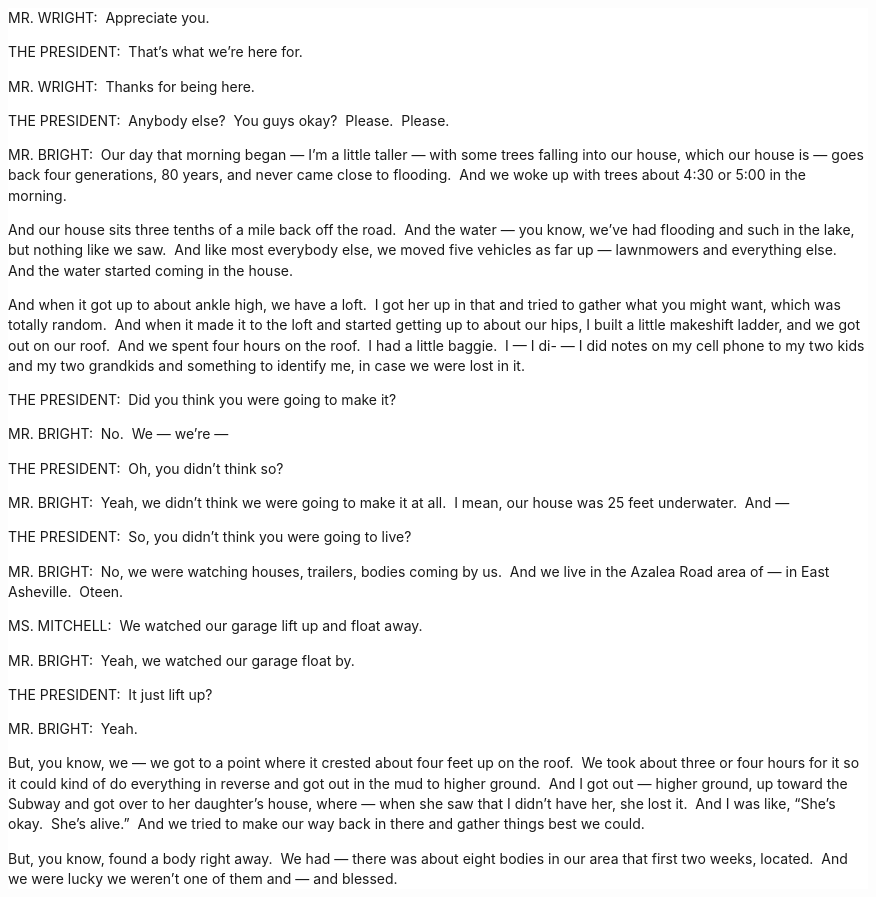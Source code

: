 MR. WRIGHT:  Appreciate you.

THE PRESIDENT:  That’s what we’re here for. 

MR. WRIGHT:  Thanks for being here.

THE PRESIDENT:  Anybody else?  You guys okay?  Please.  Please.

MR. BRIGHT:  Our day that morning began — I’m a little taller — with
some trees falling into our house, which our house is — goes back four
generations, 80 years, and never came close to flooding.  And we woke up
with trees about 4:30 or 5:00 in the morning. 

And our house sits three tenths of a mile back off the road.  And the
water — you know, we’ve had flooding and such in the lake, but nothing
like we saw.  And like most everybody else, we moved five vehicles as
far up — lawnmowers and everything else.  And the water started coming
in the house.

And when it got up to about ankle high, we have a loft.  I got her up in
that and tried to gather what you might want, which was totally random. 
And when it made it to the loft and started getting up to about our
hips, I built a little makeshift ladder, and we got out on our roof. 
And we spent four hours on the roof.  I had a little baggie.  I — I di-
— I did notes on my cell phone to my two kids and my two grandkids and
something to identify me, in case we were lost in it.

THE PRESIDENT:  Did you think you were going to make it?

MR. BRIGHT:  No.  We — we’re —

THE PRESIDENT:  Oh, you didn’t think so?

MR. BRIGHT:  Yeah, we didn’t think we were going to make it at all.  I
mean, our house was 25 feet underwater.  And —

THE PRESIDENT:  So, you didn’t think you were going to live?

MR. BRIGHT:  No, we were watching houses, trailers, bodies coming by
us.  And we live in the Azalea Road area of — in East Asheville.  Oteen.

MS. MITCHELL:  We watched our garage lift up and float away.

MR. BRIGHT:  Yeah, we watched our garage float by. 

THE PRESIDENT:  It just lift up?

MR. BRIGHT:  Yeah. 

But, you know, we — we got to a point where it crested about four feet
up on the roof.  We took about three or four hours for it so it could
kind of do everything in reverse and got out in the mud to higher
ground.  And I got out — higher ground, up toward the Subway and got
over to her daughter’s house, where — when she saw that I didn’t have
her, she lost it.  And I was like, “She’s okay.  She’s alive.”  And we
tried to make our way back in there and gather things best we could. 

But, you know, found a body right away.  We had — there was about eight
bodies in our area that first two weeks, located.  And we were lucky we
weren’t one of them and — and blessed. 
